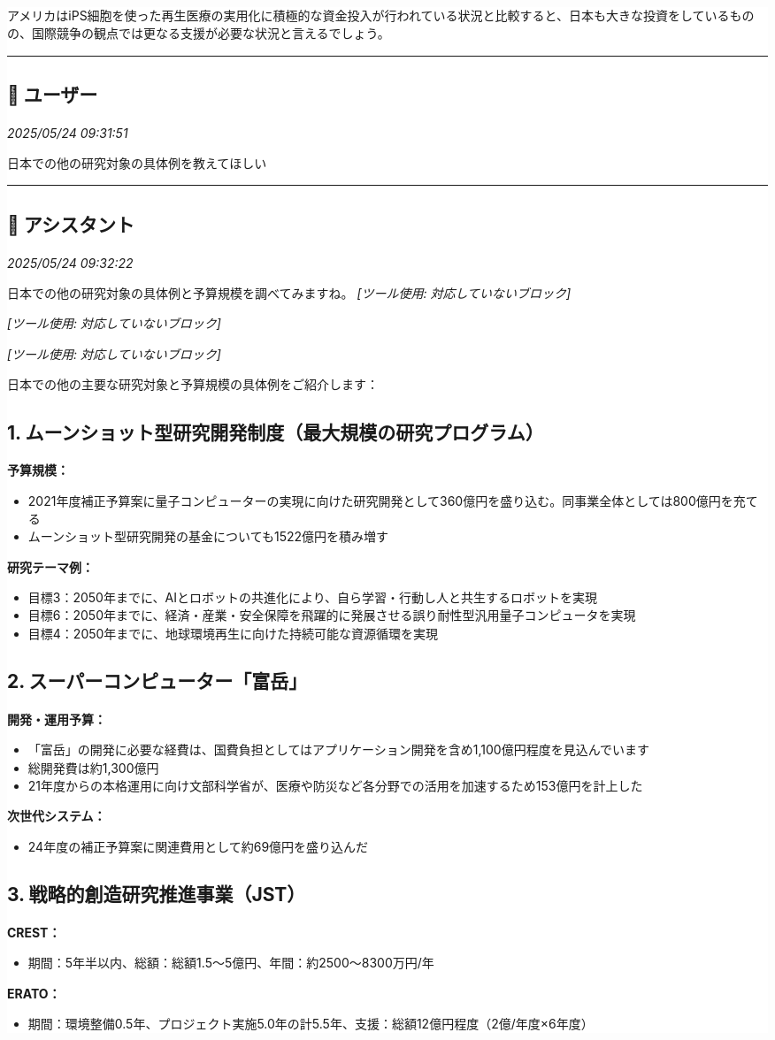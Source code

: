 アメリカはiPS細胞を使った再生医療の実用化に積極的な資金投入が行われている状況と比較すると、日本も大きな投資をしているものの、国際競争の観点では更なる支援が必要な状況と言えるでしょう。

---

## 👤 ユーザー
*2025/05/24 09:31:51*

日本での他の研究対象の具体例を教えてほしい

---

## 🤖 アシスタント
*2025/05/24 09:32:22*

日本での他の研究対象の具体例と予算規模を調べてみますね。
*[ツール使用: 対応していないブロック]*


*[ツール使用: 対応していないブロック]*


*[ツール使用: 対応していないブロック]*



日本での他の主要な研究対象と予算規模の具体例をご紹介します：

## 1. **ムーンショット型研究開発制度**（最大規模の研究プログラム）

**予算規模：**
- 2021年度補正予算案に量子コンピューターの実現に向けた研究開発として360億円を盛り込む。同事業全体としては800億円を充てる
- ムーンショット型研究開発の基金についても1522億円を積み増す

**研究テーマ例：**
- 目標3：2050年までに、AIとロボットの共進化により、自ら学習・行動し人と共生するロボットを実現
- 目標6：2050年までに、経済・産業・安全保障を飛躍的に発展させる誤り耐性型汎用量子コンピュータを実現
- 目標4：2050年までに、地球環境再生に向けた持続可能な資源循環を実現

## 2. **スーパーコンピューター「富岳」**

**開発・運用予算：**
- 「富岳」の開発に必要な経費は、国費負担としてはアプリケーション開発を含め1,100億円程度を見込んでいます
- 総開発費は約1,300億円
- 21年度からの本格運用に向け文部科学省が、医療や防災など各分野での活用を加速するため153億円を計上した

**次世代システム：**
- 24年度の補正予算案に関連費用として約69億円を盛り込んだ

## 3. **戦略的創造研究推進事業（JST）**

**CREST：**
- 期間：5年半以内、総額：総額1.5～5億円、年間：約2500～8300万円/年

**ERATO：**
- 期間：環境整備0.5年、プロジェクト実施5.0年の計5.5年、支援：総額12億円程度（2億/年度×6年度）
